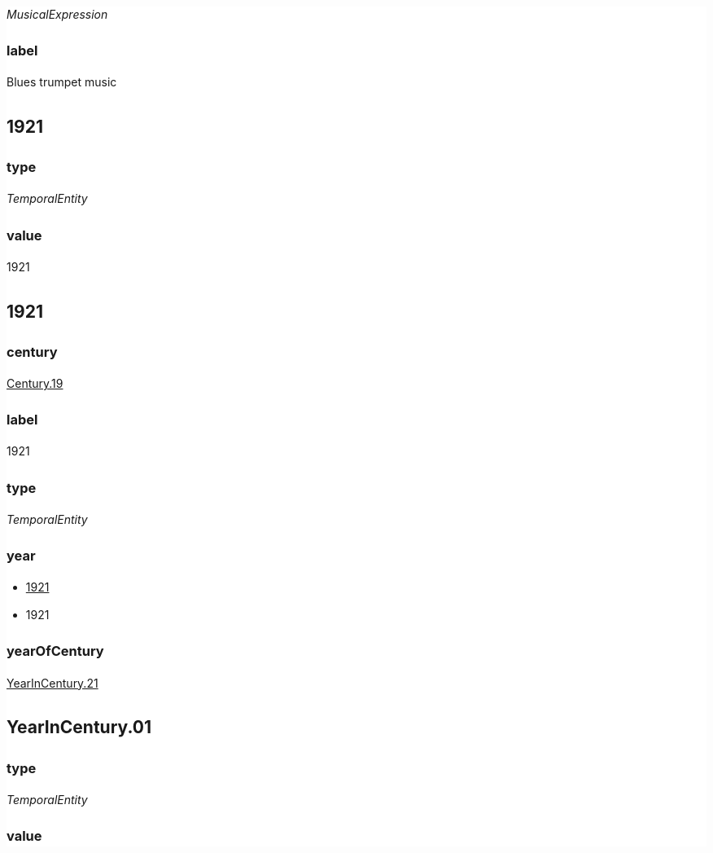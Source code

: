 
*MusicalExpression*

### label


Blues trumpet music

## 1921

### type


*TemporalEntity*

### value


1921

## 1921

### century


[Century.19](#Century.19)

### label


1921

### type


*TemporalEntity*

### year

 - [1921](#1921)

 - 1921

### yearOfCentury


[YearInCentury.21](#YearInCentury.21)

## YearInCentury.01

### type


*TemporalEntity*

### value
